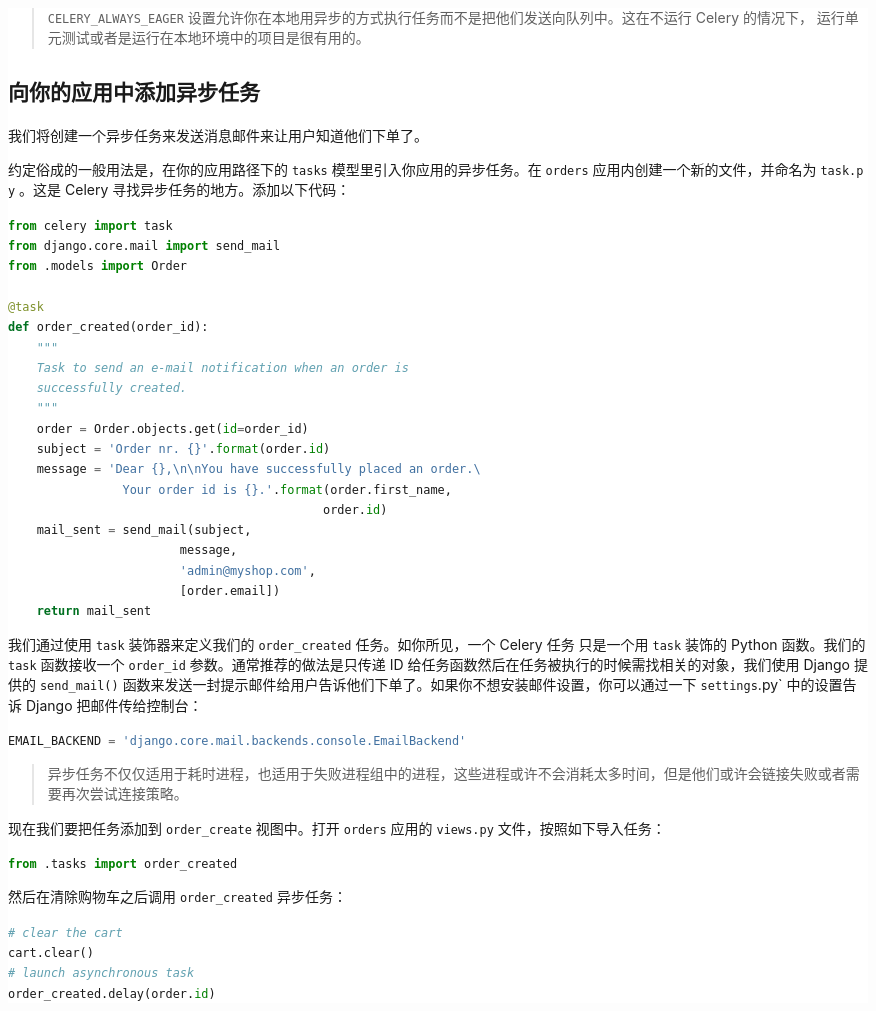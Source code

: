 >`CELERY_ALWAYS_EAGER` 设置允许你在本地用异步的方式执行任务而不是把他们发送向队列中。这在不运行 Celery 的情况下， 运行单元测试或者是运行在本地环境中的项目是很有用的。

## 向你的应用中添加异步任务

我们将创建一个异步任务来发送消息邮件来让用户知道他们下单了。

约定俗成的一般用法是，在你的应用路径下的 `tasks` 模型里引入你应用的异步任务。在 `orders` 应用内创建一个新的文件，并命名为 `task.py` 。这是 Celery 寻找异步任务的地方。添加以下代码：

```python
from celery import task
from django.core.mail import send_mail
from .models import Order

@task
def order_created(order_id):
    """
    Task to send an e-mail notification when an order is
    successfully created.
    """
    order = Order.objects.get(id=order_id)
    subject = 'Order nr. {}'.format(order.id)
    message = 'Dear {},\n\nYou have successfully placed an order.\
                Your order id is {}.'.format(order.first_name,
                                            order.id)
    mail_sent = send_mail(subject,
                        message,
                        'admin@myshop.com',
                        [order.email])
    return mail_sent
```

我们通过使用 `task` 装饰器来定义我们的 `order_created` 任务。如你所见，一个 Celery 任务 只是一个用 `task` 装饰的 Python 函数。我们的 `task` 函数接收一个 `order_id` 参数。通常推荐的做法是只传递 ID 给任务函数然后在任务被执行的时候需找相关的对象，我们使用 Django 提供的 `send_mail()` 函数来发送一封提示邮件给用户告诉他们下单了。如果你不想安装邮件设置，你可以通过一下 `settings`.py` 中的设置告诉 Django 把邮件传给控制台：

```python
EMAIL_BACKEND = 'django.core.mail.backends.console.EmailBackend'
```

> 异步任务不仅仅适用于耗时进程，也适用于失败进程组中的进程，这些进程或许不会消耗太多时间，但是他们或许会链接失败或者需要再次尝试连接策略。

现在我们要把任务添加到 `order_create` 视图中。打开 `orders` 应用的 `views.py` 文件，按照如下导入任务：

```python
from .tasks import order_created
```

然后在清除购物车之后调用 `order_created` 异步任务：

```python
# clear the cart
cart.clear()
# launch asynchronous task
order_created.delay(order.id)
```
